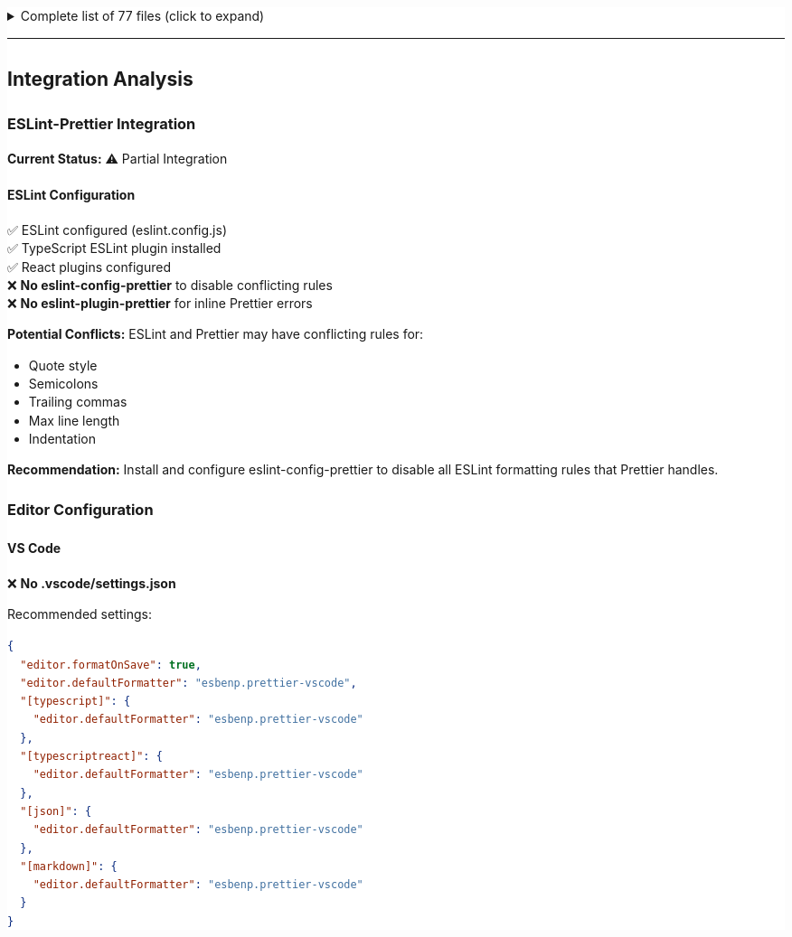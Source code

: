 <details><summary>Complete list of 77 files (click to expand)</summary></details>

---

## Integration Analysis

### ESLint-Prettier Integration

**Current Status:** ⚠️ Partial Integration

#### ESLint Configuration
✅ ESLint configured (eslint.config.js)  
✅ TypeScript ESLint plugin installed  
✅ React plugins configured  
❌ **No eslint-config-prettier** to disable conflicting rules  
❌ **No eslint-plugin-prettier** for inline Prettier errors

**Potential Conflicts:**
ESLint and Prettier may have conflicting rules for:
- Quote style
- Semicolons
- Trailing commas
- Max line length
- Indentation

**Recommendation:** Install and configure eslint-config-prettier to disable all ESLint formatting rules that Prettier handles.

### Editor Configuration

#### VS Code
❌ **No .vscode/settings.json**

Recommended settings:
```json
{
  "editor.formatOnSave": true,
  "editor.defaultFormatter": "esbenp.prettier-vscode",
  "[typescript]": {
    "editor.defaultFormatter": "esbenp.prettier-vscode"
  },
  "[typescriptreact]": {
    "editor.defaultFormatter": "esbenp.prettier-vscode"
  },
  "[json]": {
    "editor.defaultFormatter": "esbenp.prettier-vscode"
  },
  "[markdown]": {
    "editor.defaultFormatter": "esbenp.prettier-vscode"
  }
}
```
